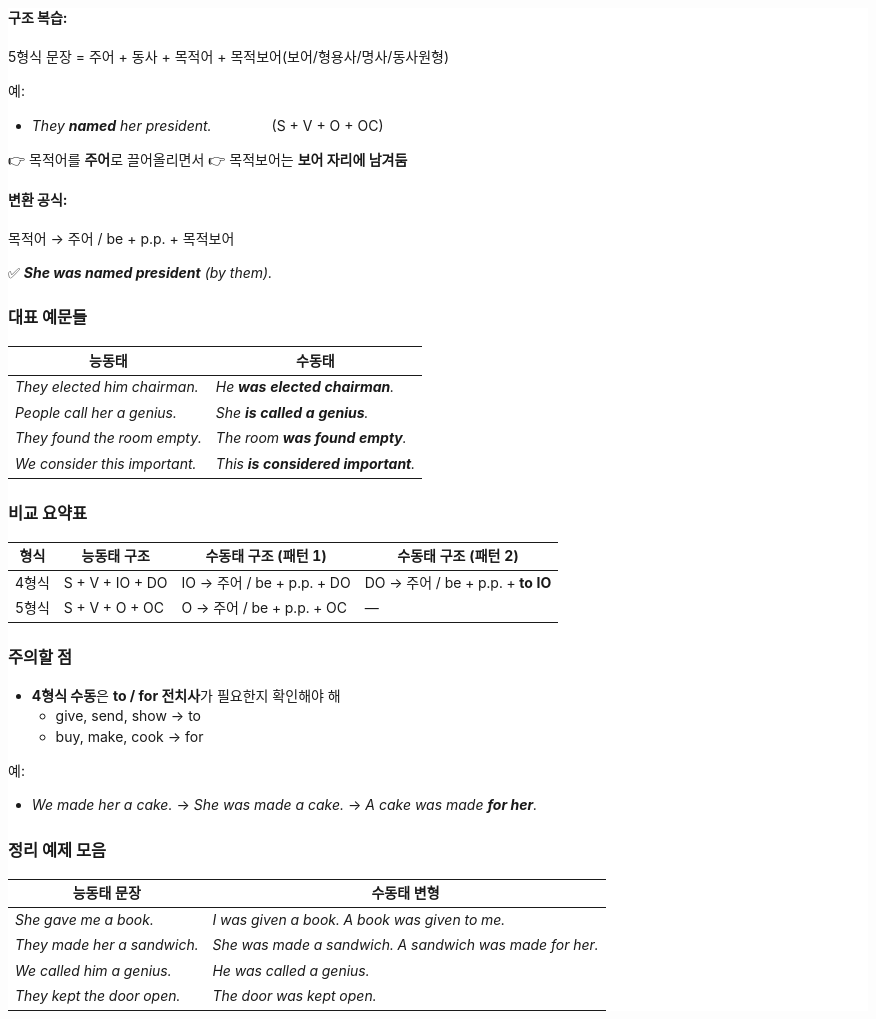 #### 구조 복습:

5형식 문장 = 주어 + 동사 + 목적어 + 목적보어(보어/형용사/명사/동사원형)

예:

- *They **named** her president.*
      (S + V + O + OC)

👉 목적어를 **주어**로 끌어올리면서
👉 목적보어는 **보어 자리에 남겨둠**

#### 변환 공식:

목적어 → 주어 / be + p.p. + 목적보어

✅ ***She was named president** (by them).*

### 대표 예문들

| 능동태                        | 수동태                              |
| ----------------------------- | ----------------------------------- |
| *They elected him chairman.*  | *He **was elected chairman**.*      |
| *People call her a genius.*   | *She **is called a genius**.*       |
| *They found the room empty.*  | *The room **was found empty**.*     |
| *We consider this important.* | *This **is considered important**.* |

### 비교 요약표

| 형식  | 능동태 구조     | 수동태 구조 (패턴 1)       | 수동태 구조 (패턴 2)              |
| ----- | --------------- | -------------------------- | --------------------------------- |
| 4형식 | S + V + IO + DO | IO → 주어 / be + p.p. + DO | DO → 주어 / be + p.p. + **to IO** |
| 5형식 | S + V + O + OC  | O → 주어 / be + p.p. + OC  | —                                 |

### 주의할 점

- **4형식 수동**은 **to / for 전치사**가 필요한지 확인해야 해
  - give, send, show → to
  - buy, make, cook → for

예:

- *We made her a cake.*
  → *She was made a cake.*
  → *A cake was made **for her**.*

### 정리 예제 모음

| 능동태 문장                 | 수동태 변형                                               |
| --------------------------- | --------------------------------------------------------- |
| *She gave me a book.*       | *I was given a book.* *A book was given to me.*           |
| *They made her a sandwich.* | *She was made a sandwich.* *A sandwich was made for her.* |
| *We called him a genius.*   | *He was called a genius.*                                 |
| *They kept the door open.*  | *The door was kept open.*                                 |
